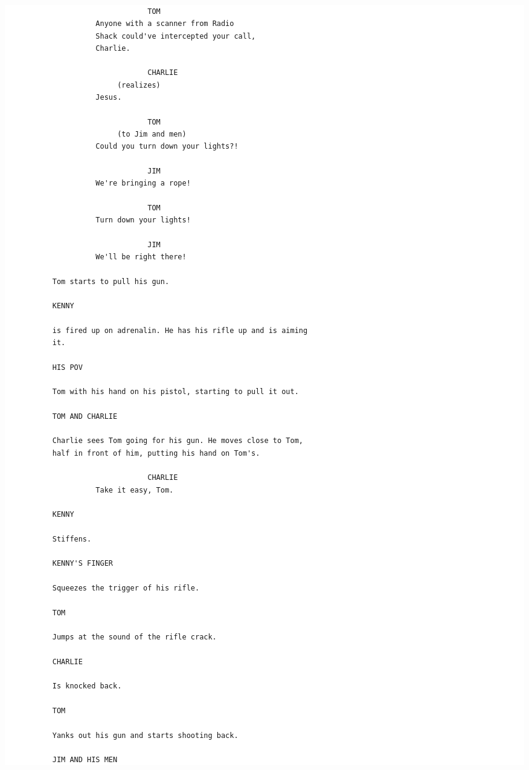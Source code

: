                                      TOM
                         Anyone with a scanner from Radio 
                         Shack could've intercepted your call, 
                         Charlie.

                                     CHARLIE
                              (realizes)
                         Jesus.

                                     TOM
                              (to Jim and men)
                         Could you turn down your lights?!

                                     JIM
                         We're bringing a rope!

                                     TOM
                         Turn down your lights!

                                     JIM
                         We'll be right there!

               Tom starts to pull his gun.

               KENNY

               is fired up on adrenalin. He has his rifle up and is aiming 
               it.

               HIS POV

               Tom with his hand on his pistol, starting to pull it out.

               TOM AND CHARLIE

               Charlie sees Tom going for his gun. He moves close to Tom, 
               half in front of him, putting his hand on Tom's.

                                     CHARLIE
                         Take it easy, Tom.

               KENNY

               Stiffens.

               KENNY'S FINGER

               Squeezes the trigger of his rifle.

               TOM

               Jumps at the sound of the rifle crack.

               CHARLIE

               Is knocked back.

               TOM

               Yanks out his gun and starts shooting back.

               JIM AND HIS MEN
